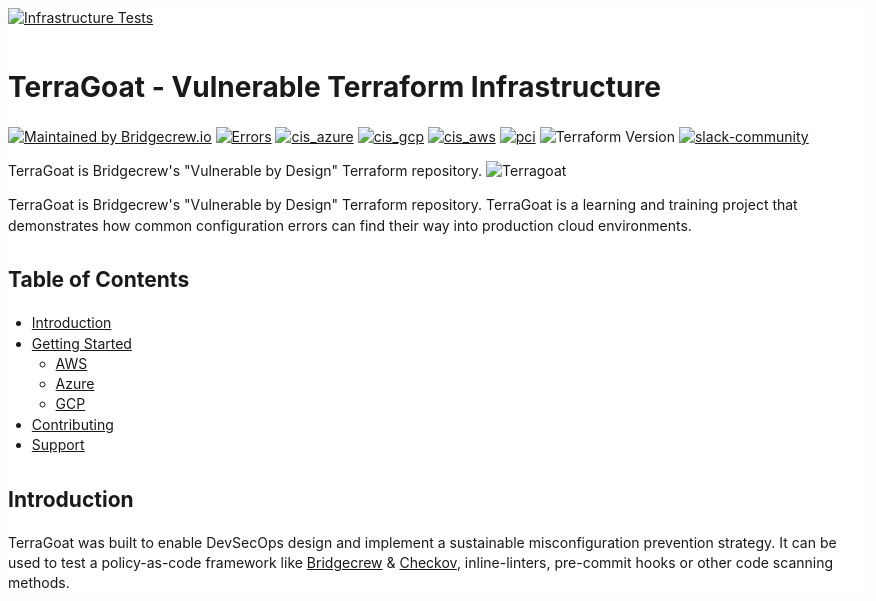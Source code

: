 [![Infrastructure Tests](https://www.bridgecrew.cloud/badges/github/livnoni/terragoat_yuda/general)](https://www.bridgecrew.cloud/link/badge?vcs=github&fullRepo=livnoni%2Fterragoat_yuda&benchmark=INFRASTRUCTURE+SECURITY)

# TerraGoat - Vulnerable Terraform Infrastructure


[![Maintained by Bridgecrew.io](https://img.shields.io/badge/maintained%20by-bridgecrew.io-blueviolet)](https://bridgecrew.io/?utm_source=github&utm_medium=organic_oss&utm_campaign=terragoat)
[![Errors](https://www.bridgecrew.cloud/badges/github/bridgecrewio/terragoat/general)](https://www.bridgecrew.cloud/incidents/?ALL_SEVERITY=true&Open=true&accounts=bridgecrewio%2Fterragoat&utm_source=github&utm_medium=badge&utm_campaign=terragoat)
[![cis_azure](https://www.bridgecrew.cloud/badges/github/bridgecrewio/terragoat/cis_azure)](https://www.bridgecrew.cloud/incidents/?ALL_SEVERITY=true&Open=true&accounts=bridgecrewio%2Fterragoat&benchmarks=CIS+AZURE+V1.1&utm_source=github&utm_medium=badge&utm_campaign=terragoat)
[![cis_gcp](https://www.bridgecrew.cloud/badges/github/bridgecrewio/terragoat/cis_gcp)](https://www.bridgecrew.cloud/incidents/?ALL_SEVERITY=true&Open=true&accounts=bridgecrewio%2Fterragoat&benchmarks=CIS+GCP+V1.1&utm_source=github&utm_medium=badge&utm_campaign=terragoat)
[![cis_aws](https://www.bridgecrew.cloud/badges/github/bridgecrewio/terragoat/cis_aws)](https://www.bridgecrew.cloud/incidents/?ALL_SEVERITY=true&Open=true&accounts=bridgecrewio%2Fterragoat&benchmarks=CIS+AWS+V1.2&utm_source=github&utm_medium=badge&utm_campaign=terragoat)
[![pci](https://www.bridgecrew.cloud/badges/github/bridgecrewio/terragoat/pci)](https://www.bridgecrew.cloud/incidents/?ALL_SEVERITY=true&Open=true&accounts=bridgecrewio%2Fterragoat&benchmarks=PCI-DSS+V3.2&utm_source=github&utm_medium=badge&utm_campaign=terragoat)
![Terraform Version](https://img.shields.io/badge/tf-%3E%3D0.12.0-blue.svg) 
[![slack-community](https://slack.bridgecrew.io/badge.svg)](https://slack.bridgecrew.io/?utm_source=github&utm_medium=organic_oss&utm_campaign=terragoat)


TerraGoat is Bridgecrew's "Vulnerable by Design" Terraform repository.
![Terragoat](terragoat-logo.png)

TerraGoat is Bridgecrew's "Vulnerable by Design" Terraform repository.
TerraGoat is a learning and training project that demonstrates how common configuration errors can find their way into production cloud environments.

## Table of Contents

* [Introduction](#introduction)
* [Getting Started](#getting-started)
  * [AWS](#aws-setup)
  * [Azure](#azure-setup)
  * [GCP](#gcp-setup)
* [Contributing](#contributing)
* [Support](#support)

## Introduction

TerraGoat was built to enable DevSecOps design and implement a sustainable misconfiguration prevention strategy. It can be used to test a policy-as-code framework like [Bridgecrew](https://bridgecrew.io/?utm_source=github&utm_medium=organic_oss&utm_campaign=terragoat) & [Checkov](https://github.com/bridgecrewio/checkov/), inline-linters, pre-commit hooks or other code scanning methods.
